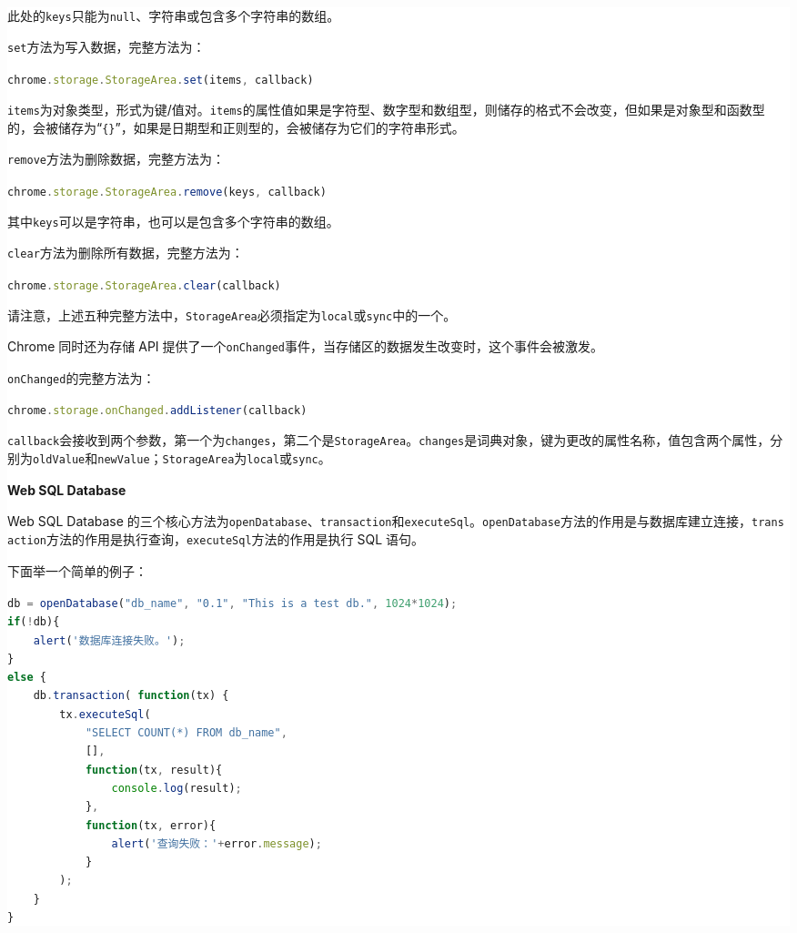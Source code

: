 此处的`keys`只能为`null`、字符串或包含多个字符串的数组。

`set`方法为写入数据，完整方法为：

```js
chrome.storage.StorageArea.set(items, callback) 
```

`items`为对象类型，形式为键/值对。`items`的属性值如果是字符型、数字型和数组型，则储存的格式不会改变，但如果是对象型和函数型的，会被储存为“`{}`”，如果是日期型和正则型的，会被储存为它们的字符串形式。

`remove`方法为删除数据，完整方法为：

```js
chrome.storage.StorageArea.remove(keys, callback) 
```

其中`keys`可以是字符串，也可以是包含多个字符串的数组。

`clear`方法为删除所有数据，完整方法为：

```js
chrome.storage.StorageArea.clear(callback) 
```

请注意，上述五种完整方法中，`StorageArea`必须指定为`local`或`sync`中的一个。

Chrome 同时还为存储 API 提供了一个`onChanged`事件，当存储区的数据发生改变时，这个事件会被激发。

`onChanged`的完整方法为：

```js
chrome.storage.onChanged.addListener(callback) 
```

`callback`会接收到两个参数，第一个为`changes`，第二个是`StorageArea`。`changes`是词典对象，键为更改的属性名称，值包含两个属性，分别为`oldValue`和`newValue`；`StorageArea`为`local`或`sync`。

**Web SQL Database**

Web SQL Database 的三个核心方法为`openDatabase`、`transaction`和`executeSql`。`openDatabase`方法的作用是与数据库建立连接，`transaction`方法的作用是执行查询，`executeSql`方法的作用是执行 SQL 语句。

下面举一个简单的例子：

```js
db = openDatabase("db_name", "0.1", "This is a test db.", 1024*1024);
if(!db){
    alert('数据库连接失败。');
}
else {
    db.transaction( function(tx) {
        tx.executeSql(
            "SELECT COUNT(*) FROM db_name",
            [],
            function(tx, result){
                console.log(result);
            },
            function(tx, error){
                alert('查询失败：'+error.message);
            }
        );
    }
} 
```
